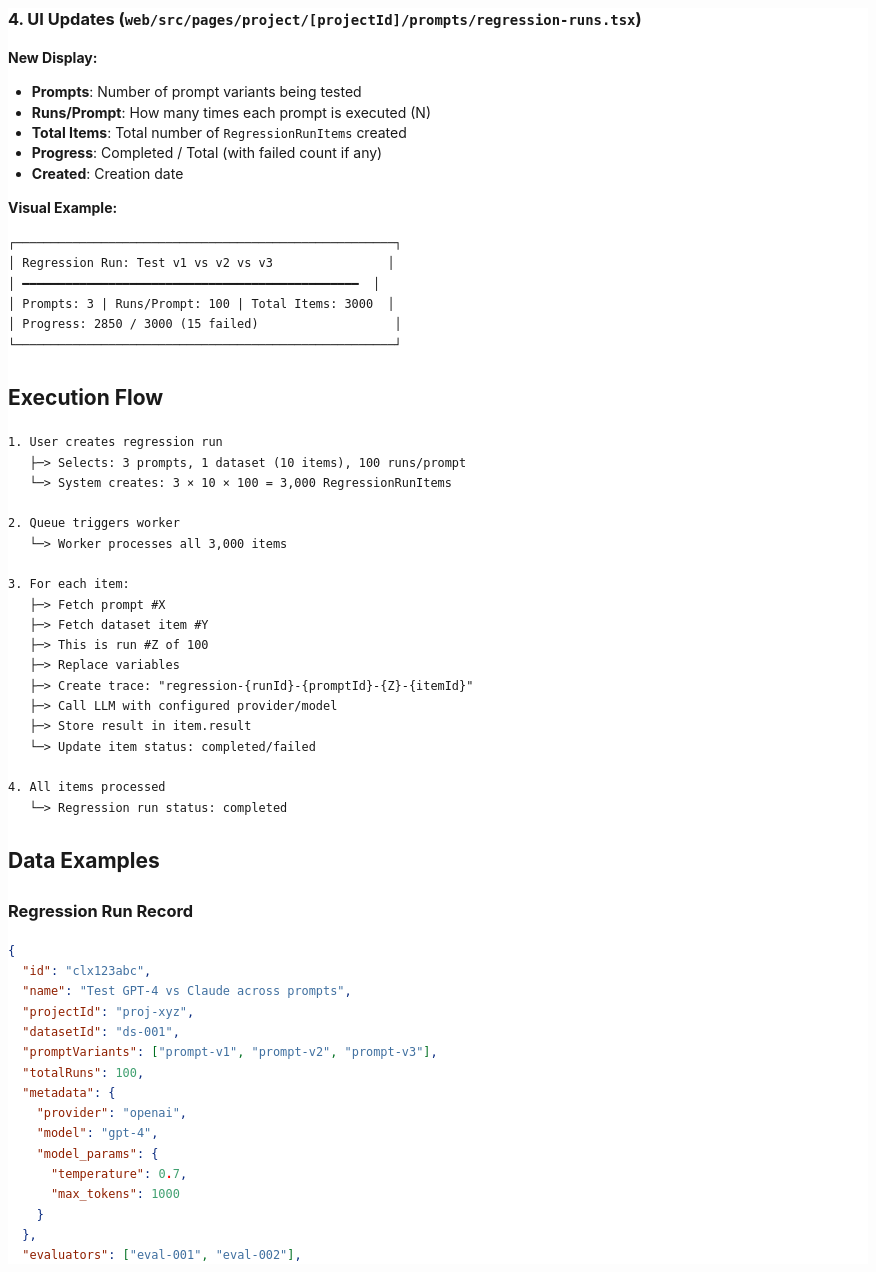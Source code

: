 ### 4. UI Updates (`web/src/pages/project/[projectId]/prompts/regression-runs.tsx`)

**New Display:**
- **Prompts**: Number of prompt variants being tested
- **Runs/Prompt**: How many times each prompt is executed (N)
- **Total Items**: Total number of `RegressionRunItems` created
- **Progress**: Completed / Total (with failed count if any)
- **Created**: Creation date

**Visual Example:**
```
┌─────────────────────────────────────────────────────┐
│ Regression Run: Test v1 vs v2 vs v3                │
│ ━━━━━━━━━━━━━━━━━━━━━━━━━━━━━━━━━━━━━━━━━━━━━━━  │
│ Prompts: 3 | Runs/Prompt: 100 | Total Items: 3000  │
│ Progress: 2850 / 3000 (15 failed)                   │
└─────────────────────────────────────────────────────┘
```

## Execution Flow

```
1. User creates regression run
   ├─> Selects: 3 prompts, 1 dataset (10 items), 100 runs/prompt
   └─> System creates: 3 × 10 × 100 = 3,000 RegressionRunItems

2. Queue triggers worker
   └─> Worker processes all 3,000 items

3. For each item:
   ├─> Fetch prompt #X
   ├─> Fetch dataset item #Y  
   ├─> This is run #Z of 100
   ├─> Replace variables
   ├─> Create trace: "regression-{runId}-{promptId}-{Z}-{itemId}"
   ├─> Call LLM with configured provider/model
   ├─> Store result in item.result
   └─> Update item status: completed/failed

4. All items processed
   └─> Regression run status: completed
```

## Data Examples

### Regression Run Record
```json
{
  "id": "clx123abc",
  "name": "Test GPT-4 vs Claude across prompts",
  "projectId": "proj-xyz",
  "datasetId": "ds-001",
  "promptVariants": ["prompt-v1", "prompt-v2", "prompt-v3"],
  "totalRuns": 100,
  "metadata": {
    "provider": "openai",
    "model": "gpt-4",
    "model_params": {
      "temperature": 0.7,
      "max_tokens": 1000
    }
  },
  "evaluators": ["eval-001", "eval-002"],
```